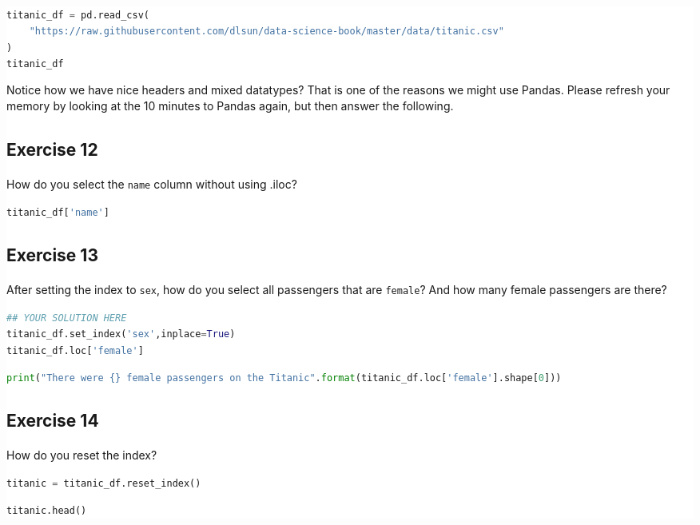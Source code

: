 ```python
titanic_df = pd.read_csv(
    "https://raw.githubusercontent.com/dlsun/data-science-book/master/data/titanic.csv"
)
titanic_df
```

Notice how we have nice headers and mixed datatypes? That is one of the reasons we might use Pandas. Please refresh your memory by looking at the 10 minutes to Pandas again, but then answer the following.


## Exercise 12
How do you select the ``name`` column without using .iloc?

```python
titanic_df['name']
```

## Exercise 13
After setting the index to ``sex``, how do you select all passengers that are ``female``? And how many female passengers are there?

```python
## YOUR SOLUTION HERE
titanic_df.set_index('sex',inplace=True)
titanic_df.loc['female']
```

```python
print("There were {} female passengers on the Titanic".format(titanic_df.loc['female'].shape[0]))
```

## Exercise 14
How do you reset the index?

```python
titanic = titanic_df.reset_index()
```

```python
titanic.head()
```
